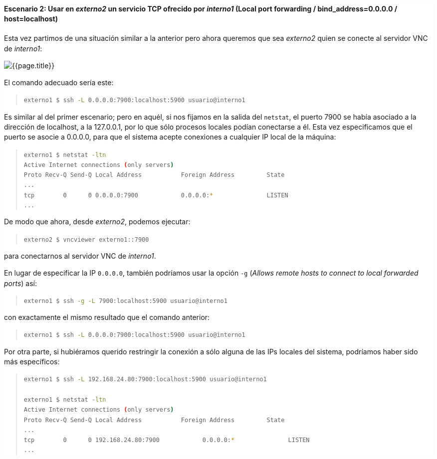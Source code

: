 #### Escenario 2: Usar en *externo2* un servicio TCP ofrecido por *interno1* (Local port forwarding / bind_address=0.0.0.0 / host=localhost)

Esta vez partimos de una situación similar a la anterior pero ahora queremos que sea *externo2* quien se conecte al servidor VNC de *interno1*:

![{{page.title}}][2]

El comando adecuado sería este:

> ```bash
> externo1 $ ssh -L 0.0.0.0:7900:localhost:5900 usuario@interno1
> ```

Es similar al del primer escenario; pero en aquél, si nos fijamos en la salida del `netstat`, el puerto 7900 se había asociado a la dirección de localhost, a la 127.0.0.1, por lo que sólo procesos locales podían conectarse a él. Esta vez especificamos que el puerto se asocie a 0.0.0.0, para que el sistema acepte conexiones a cualquier IP local de la máquina:

> ```bash
> externo1 $ netstat -ltn
> Active Internet connections (only servers)
> Proto Recv-Q Send-Q Local Address           Foreign Address         State      
> ...
> tcp        0      0 0.0.0.0:7900            0.0.0.0:*               LISTEN
> ...
> ```

De modo que ahora, desde *externo2*, podemos ejecutar:

> ```bash
> externo2 $ vncviewer externo1::7900
> ```

para conectarnos al servidor VNC de *interno1*.

En lugar de especificar la IP `0.0.0.0`, también podríamos usar la opción `-g` (*Allows remote hosts to connect to local forwarded ports*) así:

> ```bash
> externo1 $ ssh -g -L 7900:localhost:5900 usuario@interno1
> ```

con exactamente el mismo resultado que el comando anterior:

> ```bash
> externo1 $ ssh -L 0.0.0.0:7900:localhost:5900 usuario@interno1
> ```

Por otra parte, si hubiéramos querido restringir la conexión a sólo alguna de las IPs locales del sistema, podríamos haber sido más específicos:

> ```bash
> externo1 $ ssh -L 192.168.24.80:7900:localhost:5900 usuario@interno1
> 
> externo1 $ netstat -ltn
> Active Internet connections (only servers)
> Proto Recv-Q Send-Q Local Address           Foreign Address         State      
> ...  
> tcp        0      0 192.168.24.80:7900            0.0.0.0:*               LISTEN
> ...
> ```


[0]: {{site.baseurl}}/images/ssh-tunel/img-00.png "{{page.title}}"
[1]: {{site.baseurl}}/images/ssh-tunel/img-01.png "{{page.title}}"
[2]: {{site.baseurl}}/images/ssh-tunel/img-02.png "{{page.title}}"
[3]: {{site.baseurl}}/images/ssh-tunel/img-03.png "{{page.title}}"
[4]: {{site.baseurl}}/images/ssh-tunel/img-04.png "{{page.title}}"
[5]: {{site.baseurl}}/images/ssh-tunel/img-05.png "{{page.title}}"
[6]: {{site.baseurl}}/images/ssh-tunel/img-06.png "{{page.title}}"
[7]: {{site.baseurl}}/images/ssh-tunel/img-07.png "{{page.title}}"
[8]: {{site.baseurl}}/images/ssh-tunel/img-08.png "{{page.title}}"